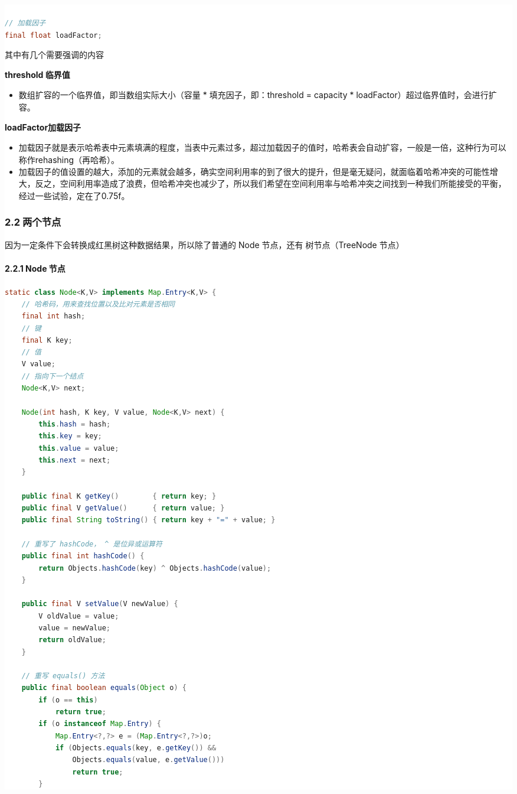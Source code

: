 ```jaVa

// 加载因子
final float loadFactor;
```

其中有几个需要强调的内容

**threshold 临界值**

- 数组扩容的一个临界值，即当数组实际大小（容量 * 填充因子，即：threshold = capacity * loadFactor）超过临界值时，会进行扩容。

**loadFactor加载因子**

- 加载因子就是表示哈希表中元素填满的程度，当表中元素过多，超过加载因子的值时，哈希表会自动扩容，一般是一倍，这种行为可以称作rehashing（再哈希）。
- 加载因子的值设置的越大，添加的元素就会越多，确实空间利用率的到了很大的提升，但是毫无疑问，就面临着哈希冲突的可能性增大，反之，空间利用率造成了浪费，但哈希冲突也减少了，所以我们希望在空间利用率与哈希冲突之间找到一种我们所能接受的平衡，经过一些试验，定在了0.75f。

### 2.2 两个节点

因为一定条件下会转换成红黑树这种数据结果，所以除了普通的 Node 节点，还有 树节点（TreeNode 节点）

#### 2.2.1 Node 节点

```java
static class Node<K,V> implements Map.Entry<K,V> {
    // 哈希码，用来查找位置以及比对元素是否相同
    final int hash;
    // 键
    final K key;
    // 值
    V value;
    // 指向下一个结点
    Node<K,V> next;

    Node(int hash, K key, V value, Node<K,V> next) {
        this.hash = hash;
        this.key = key;
        this.value = value;
        this.next = next;
    }

    public final K getKey()        { return key; }
    public final V getValue()      { return value; }
    public final String toString() { return key + "=" + value; }
	
    // 重写了 hashCode， ^ 是位异或运算符
    public final int hashCode() {
        return Objects.hashCode(key) ^ Objects.hashCode(value);
    }

    public final V setValue(V newValue) {
        V oldValue = value;
        value = newValue;
        return oldValue;
    }

    // 重写 equals() 方法
    public final boolean equals(Object o) {
        if (o == this)
            return true;
        if (o instanceof Map.Entry) {
            Map.Entry<?,?> e = (Map.Entry<?,?>)o;
            if (Objects.equals(key, e.getKey()) &&
                Objects.equals(value, e.getValue()))
                return true;
        }
```